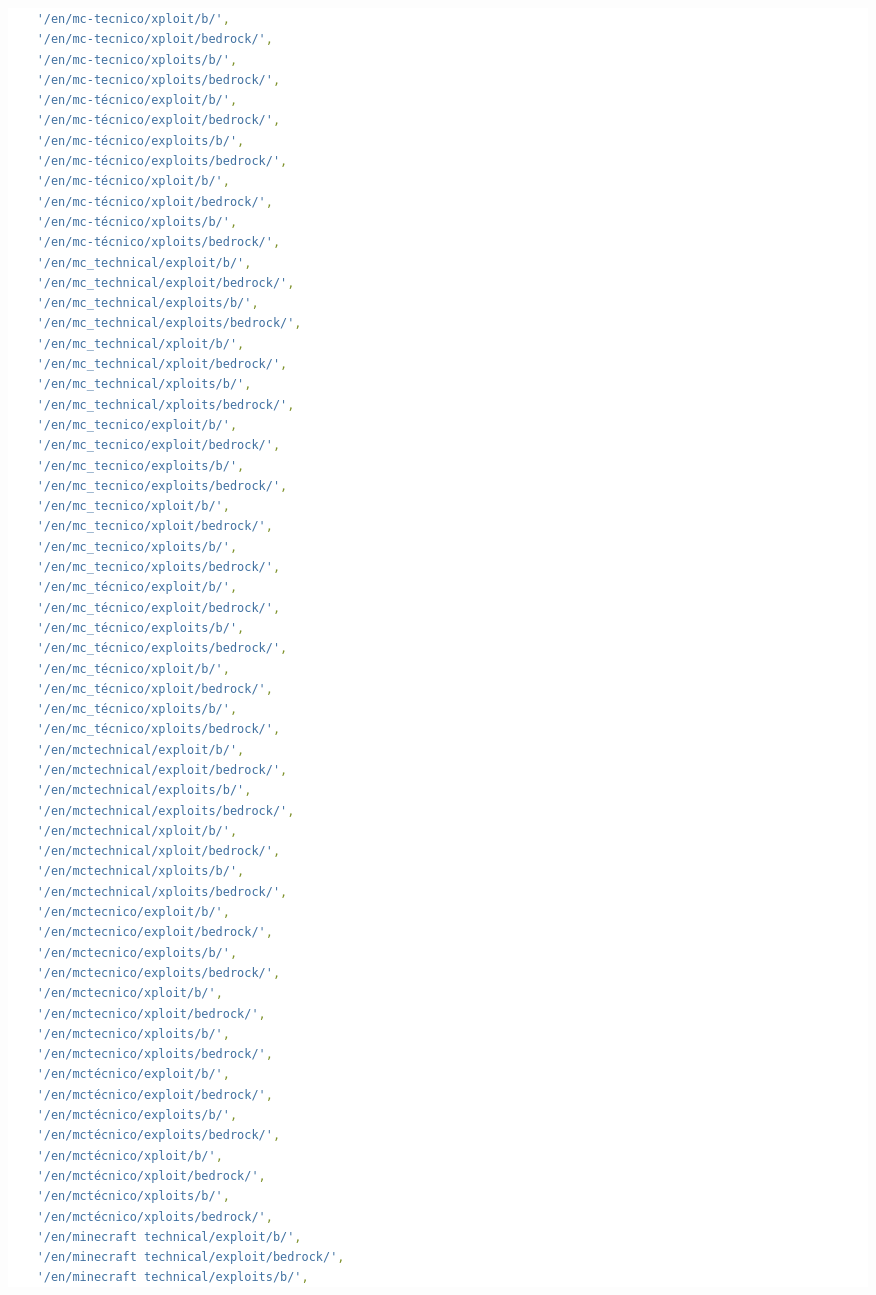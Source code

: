 ```yaml
    '/en/mc-tecnico/xploit/b/',
    '/en/mc-tecnico/xploit/bedrock/',
    '/en/mc-tecnico/xploits/b/',
    '/en/mc-tecnico/xploits/bedrock/',
    '/en/mc-técnico/exploit/b/',
    '/en/mc-técnico/exploit/bedrock/',
    '/en/mc-técnico/exploits/b/',
    '/en/mc-técnico/exploits/bedrock/',
    '/en/mc-técnico/xploit/b/',
    '/en/mc-técnico/xploit/bedrock/',
    '/en/mc-técnico/xploits/b/',
    '/en/mc-técnico/xploits/bedrock/',
    '/en/mc_technical/exploit/b/',
    '/en/mc_technical/exploit/bedrock/',
    '/en/mc_technical/exploits/b/',
    '/en/mc_technical/exploits/bedrock/',
    '/en/mc_technical/xploit/b/',
    '/en/mc_technical/xploit/bedrock/',
    '/en/mc_technical/xploits/b/',
    '/en/mc_technical/xploits/bedrock/',
    '/en/mc_tecnico/exploit/b/',
    '/en/mc_tecnico/exploit/bedrock/',
    '/en/mc_tecnico/exploits/b/',
    '/en/mc_tecnico/exploits/bedrock/',
    '/en/mc_tecnico/xploit/b/',
    '/en/mc_tecnico/xploit/bedrock/',
    '/en/mc_tecnico/xploits/b/',
    '/en/mc_tecnico/xploits/bedrock/',
    '/en/mc_técnico/exploit/b/',
    '/en/mc_técnico/exploit/bedrock/',
    '/en/mc_técnico/exploits/b/',
    '/en/mc_técnico/exploits/bedrock/',
    '/en/mc_técnico/xploit/b/',
    '/en/mc_técnico/xploit/bedrock/',
    '/en/mc_técnico/xploits/b/',
    '/en/mc_técnico/xploits/bedrock/',
    '/en/mctechnical/exploit/b/',
    '/en/mctechnical/exploit/bedrock/',
    '/en/mctechnical/exploits/b/',
    '/en/mctechnical/exploits/bedrock/',
    '/en/mctechnical/xploit/b/',
    '/en/mctechnical/xploit/bedrock/',
    '/en/mctechnical/xploits/b/',
    '/en/mctechnical/xploits/bedrock/',
    '/en/mctecnico/exploit/b/',
    '/en/mctecnico/exploit/bedrock/',
    '/en/mctecnico/exploits/b/',
    '/en/mctecnico/exploits/bedrock/',
    '/en/mctecnico/xploit/b/',
    '/en/mctecnico/xploit/bedrock/',
    '/en/mctecnico/xploits/b/',
    '/en/mctecnico/xploits/bedrock/',
    '/en/mctécnico/exploit/b/',
    '/en/mctécnico/exploit/bedrock/',
    '/en/mctécnico/exploits/b/',
    '/en/mctécnico/exploits/bedrock/',
    '/en/mctécnico/xploit/b/',
    '/en/mctécnico/xploit/bedrock/',
    '/en/mctécnico/xploits/b/',
    '/en/mctécnico/xploits/bedrock/',
    '/en/minecraft technical/exploit/b/',
    '/en/minecraft technical/exploit/bedrock/',
    '/en/minecraft technical/exploits/b/',
```